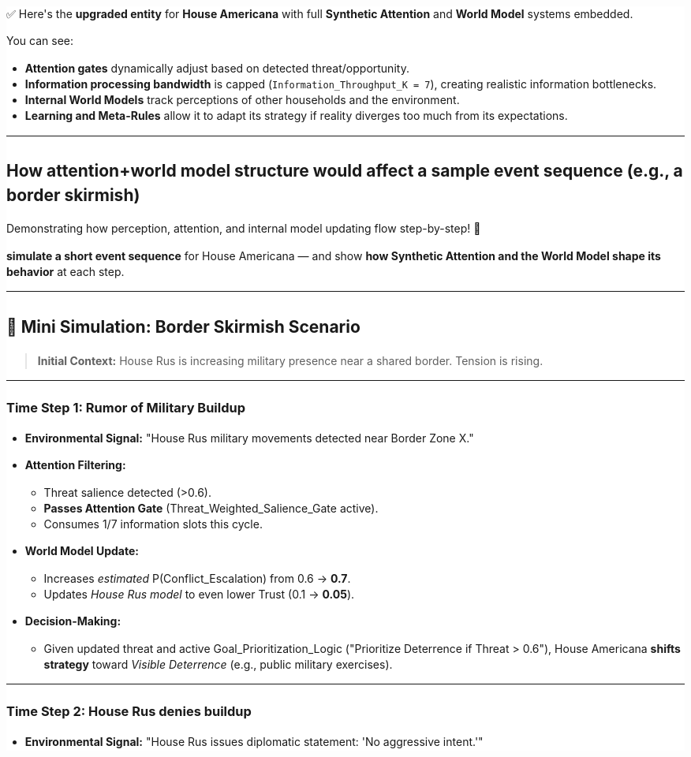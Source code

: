 ✅ Here's the **upgraded entity** for **House Americana** with full **Synthetic Attention** and **World Model** systems embedded.

You can see:
- **Attention gates** dynamically adjust based on detected threat/opportunity.
- **Information processing bandwidth** is capped (`Information_Throughput_K = 7`), creating realistic information bottlenecks.
- **Internal World Models** track perceptions of other households and the environment.
- **Learning and Meta-Rules** allow it to adapt its strategy if reality diverges too much from its expectations.

---

## How **attention+world model structure** would affect a **sample event sequence** (e.g., a border skirmish)

Demonstrating how perception, attention, and internal model updating flow step-by-step! 🚀

**simulate a short event sequence** for House Americana — and show **how Synthetic Attention and the World Model shape its behavior** at each step.

---
## 📜 **Mini Simulation: Border Skirmish Scenario**

> **Initial Context:**
> House Rus is increasing military presence near a shared border. Tension is rising.

---

### **Time Step 1: Rumor of Military Buildup**

- **Environmental Signal:**
  "House Rus military movements detected near Border Zone X."

- **Attention Filtering:**
  - Threat salience detected (>0.6).
  - **Passes Attention Gate** (Threat_Weighted_Salience_Gate active).
  - Consumes 1/7 information slots this cycle.

- **World Model Update:**
  - Increases *estimated* P(Conflict_Escalation) from 0.6 → **0.7**.
  - Updates *House Rus model* to even lower Trust (0.1 → **0.05**).

- **Decision-Making:**
  - Given updated threat and active Goal_Prioritization_Logic ("Prioritize Deterrence if Threat > 0.6"), House Americana **shifts strategy** toward *Visible Deterrence* (e.g., public military exercises).

---

### **Time Step 2: House Rus denies buildup**

- **Environmental Signal:**
  "House Rus issues diplomatic statement: 'No aggressive intent.'"

